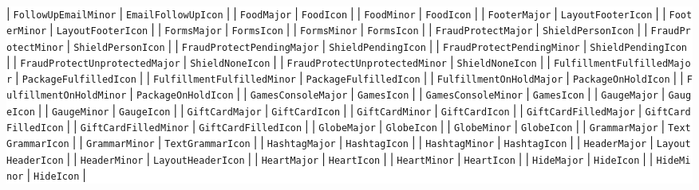   | `FollowUpEmailMinor`                | `EmailFollowUpIcon`             |
  | `FoodMajor`                         | `FoodIcon`                      |
  | `FoodMinor`                         | `FoodIcon`                      |
  | `FooterMajor`                       | `LayoutFooterIcon`              |
  | `FooterMinor`                       | `LayoutFooterIcon`              |
  | `FormsMajor`                        | `FormsIcon`                     |
  | `FormsMinor`                        | `FormsIcon`                     |
  | `FraudProtectMajor`                 | `ShieldPersonIcon`              |
  | `FraudProtectMinor`                 | `ShieldPersonIcon`              |
  | `FraudProtectPendingMajor`          | `ShieldPendingIcon`             |
  | `FraudProtectPendingMinor`          | `ShieldPendingIcon`             |
  | `FraudProtectUnprotectedMajor`      | `ShieldNoneIcon`                |
  | `FraudProtectUnprotectedMinor`      | `ShieldNoneIcon`                |
  | `FulfillmentFulfilledMajor`         | `PackageFulfilledIcon`          |
  | `FulfillmentFulfilledMinor`         | `PackageFulfilledIcon`          |
  | `FulfillmentOnHoldMajor`            | `PackageOnHoldIcon`             |
  | `FulfillmentOnHoldMinor`            | `PackageOnHoldIcon`             |
  | `GamesConsoleMajor`                 | `GamesIcon`                     |
  | `GamesConsoleMinor`                 | `GamesIcon`                     |
  | `GaugeMajor`                        | `GaugeIcon`                     |
  | `GaugeMinor`                        | `GaugeIcon`                     |
  | `GiftCardMajor`                     | `GiftCardIcon`                  |
  | `GiftCardMinor`                     | `GiftCardIcon`                  |
  | `GiftCardFilledMajor`               | `GiftCardFilledIcon`            |
  | `GiftCardFilledMinor`               | `GiftCardFilledIcon`            |
  | `GlobeMajor`                        | `GlobeIcon`                     |
  | `GlobeMinor`                        | `GlobeIcon`                     |
  | `GrammarMajor`                      | `TextGrammarIcon`               |
  | `GrammarMinor`                      | `TextGrammarIcon`               |
  | `HashtagMajor`                      | `HashtagIcon`                   |
  | `HashtagMinor`                      | `HashtagIcon`                   |
  | `HeaderMajor`                       | `LayoutHeaderIcon`              |
  | `HeaderMinor`                       | `LayoutHeaderIcon`              |
  | `HeartMajor`                        | `HeartIcon`                     |
  | `HeartMinor`                        | `HeartIcon`                     |
  | `HideMajor`                         | `HideIcon`                      |
  | `HideMinor`                         | `HideIcon`                      |